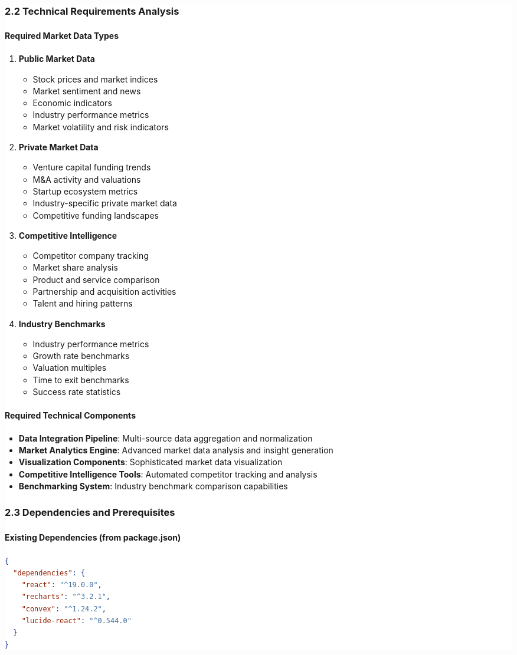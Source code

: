 ### 2.2 Technical Requirements Analysis

#### Required Market Data Types

1. **Public Market Data**
   - Stock prices and market indices
   - Market sentiment and news
   - Economic indicators
   - Industry performance metrics
   - Market volatility and risk indicators

2. **Private Market Data**
   - Venture capital funding trends
   - M&A activity and valuations
   - Startup ecosystem metrics
   - Industry-specific private market data
   - Competitive funding landscapes

3. **Competitive Intelligence**
   - Competitor company tracking
   - Market share analysis
   - Product and service comparison
   - Partnership and acquisition activities
   - Talent and hiring patterns

4. **Industry Benchmarks**
   - Industry performance metrics
   - Growth rate benchmarks
   - Valuation multiples
   - Time to exit benchmarks
   - Success rate statistics

#### Required Technical Components

- **Data Integration Pipeline**: Multi-source data aggregation and normalization
- **Market Analytics Engine**: Advanced market data analysis and insight generation
- **Visualization Components**: Sophisticated market data visualization
- **Competitive Intelligence Tools**: Automated competitor tracking and analysis
- **Benchmarking System**: Industry benchmark comparison capabilities

### 2.3 Dependencies and Prerequisites

#### Existing Dependencies (from package.json)

```json
{
  "dependencies": {
    "react": "^19.0.0",
    "recharts": "^3.2.1",
    "convex": "^1.24.2",
    "lucide-react": "^0.544.0"
  }
}
```
